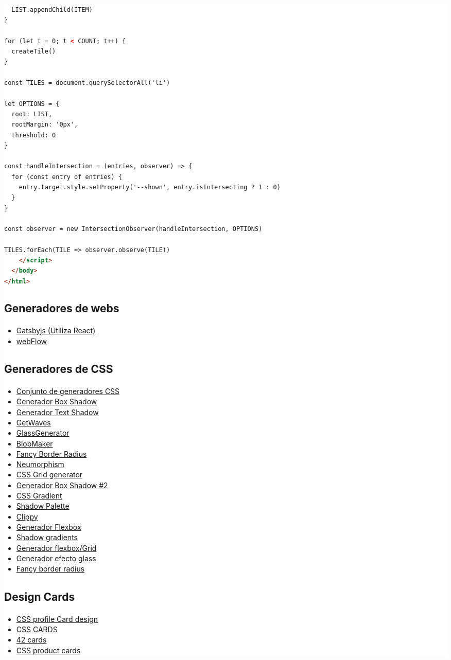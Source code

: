 ```html
  LIST.appendChild(ITEM)
}

for (let t = 0; t < COUNT; t++) {
  createTile()
}

const TILES = document.querySelectorAll('li')

let OPTIONS = {
  root: LIST,
  rootMargin: '0px',
  threshold: 0
}

const handleIntersection = (entries, observer) => {
  for (const entry of entries) {
    entry.target.style.setProperty('--shown', entry.isIntersecting ? 1 : 0)
  }
}

const observer = new IntersectionObserver(handleIntersection, OPTIONS)

TILES.forEach(TILE => observer.observe(TILE))
    </script>
  </body>
</html>


```

## Generadores de webs 

- [Gatsbyjs (Utiliza React)](https://www.gatsbyjs.com/)
- [webFlow](https://webflow.com/)


## Generadores de CSS
- [Conjunto de generadores CSS](https://www.cssmatic.com/)
- [Generador Box Shadow](https://cssgenerator.org/box-shadow-css-generator.html)
- [Generador Text Shadow](https://css3gen.com/text-shadow/)
- [GetWaves](https://getwaves.io)
- [GlassGenerator](https://glassgenerator.netlify.app)
- [BlobMaker](https://www.blobmaker.app)
- [Fancy Border Radius](https://9elements.github.io/fancy-border-radius/#67.64.53.64--)
- [Neumorphism](https://neumorphism.io/#e0e0e0)
- [CSS Grid generator](https://cssgrid-generator.netlify.app/)
- [Generador Box Shadow #2](https://www.cssmatic.com/box-shadow)
- [CSS Gradient](https://cssgradient.io/)
- [Shadow Palette](https://www.joshwcomeau.com/shadow-palette/)
- [Clippy](https://bennettfeely.com/clippy/)
- [Generador Flexbox](https://loading.io/flexbox/)
- [Shadow gradients](https://alvarotrigo.com/shadow-gradients/ )
- [Generador flexbox/Grid](https://grid.malven.co/)
- [Generador efecto glass](https://hype4.academy/tools/glassmorphism-generator)
- [Fancy border radius](https://9elements.github.io/fancy-border-radius/)
## Design Cards
- [CSS profile Card design](https://www.elite-corner.com/2022/06/css-profile-card-design.html)
- [CSS CARDS](https://essentialwebapps.com/css/css-cards/)
- [42 cards](https://us.niemvuilaptrinh.com/article/42-card-effects-css-for-websites)
- [CSS product cards](https://techknowprime.com/css-product-cards/)